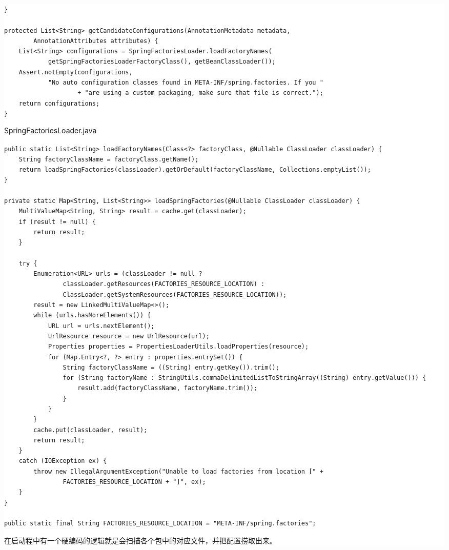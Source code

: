 ```
}

protected List<String> getCandidateConfigurations(AnnotationMetadata metadata,
        AnnotationAttributes attributes) {
    List<String> configurations = SpringFactoriesLoader.loadFactoryNames(
            getSpringFactoriesLoaderFactoryClass(), getBeanClassLoader());
    Assert.notEmpty(configurations,
            "No auto configuration classes found in META-INF/spring.factories. If you "
                    + "are using a custom packaging, make sure that file is correct.");
    return configurations;
}
```

SpringFactoriesLoader.java
```
public static List<String> loadFactoryNames(Class<?> factoryClass, @Nullable ClassLoader classLoader) {
    String factoryClassName = factoryClass.getName();
    return loadSpringFactories(classLoader).getOrDefault(factoryClassName, Collections.emptyList());
}

private static Map<String, List<String>> loadSpringFactories(@Nullable ClassLoader classLoader) {
    MultiValueMap<String, String> result = cache.get(classLoader);
    if (result != null) {
        return result;
    }

    try {
        Enumeration<URL> urls = (classLoader != null ?
                classLoader.getResources(FACTORIES_RESOURCE_LOCATION) :
                ClassLoader.getSystemResources(FACTORIES_RESOURCE_LOCATION));
        result = new LinkedMultiValueMap<>();
        while (urls.hasMoreElements()) {
            URL url = urls.nextElement();
            UrlResource resource = new UrlResource(url);
            Properties properties = PropertiesLoaderUtils.loadProperties(resource);
            for (Map.Entry<?, ?> entry : properties.entrySet()) {
                String factoryClassName = ((String) entry.getKey()).trim();
                for (String factoryName : StringUtils.commaDelimitedListToStringArray((String) entry.getValue())) {
                    result.add(factoryClassName, factoryName.trim());
                }
            }
        }
        cache.put(classLoader, result);
        return result;
    }
    catch (IOException ex) {
        throw new IllegalArgumentException("Unable to load factories from location [" +
                FACTORIES_RESOURCE_LOCATION + "]", ex);
    }
}

public static final String FACTORIES_RESOURCE_LOCATION = "META-INF/spring.factories";
```
在启动程中有一个硬编码的逻辑就是会扫描各个包中的对应文件，并把配置捞取出来。
